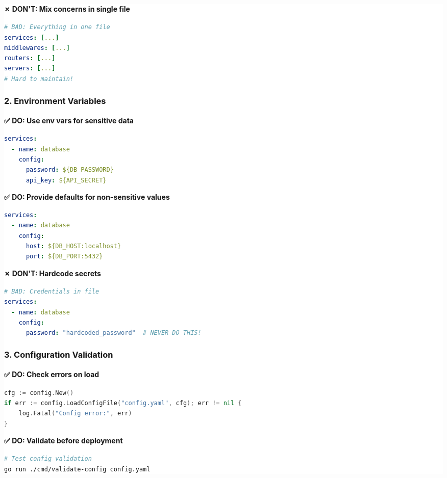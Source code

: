 **✗ DON'T: Mix concerns in single file**

```yaml
# BAD: Everything in one file
services: [...]
middlewares: [...]
routers: [...]
servers: [...]
# Hard to maintain!
```

### 2. Environment Variables

**✅ DO: Use env vars for sensitive data**

```yaml
services:
  - name: database
    config:
      password: ${DB_PASSWORD}
      api_key: ${API_SECRET}
```

**✅ DO: Provide defaults for non-sensitive values**

```yaml
services:
  - name: database
    config:
      host: ${DB_HOST:localhost}
      port: ${DB_PORT:5432}
```

**✗ DON'T: Hardcode secrets**

```yaml
# BAD: Credentials in file
services:
  - name: database
    config:
      password: "hardcoded_password"  # NEVER DO THIS!
```

### 3. Configuration Validation

**✅ DO: Check errors on load**

```go
cfg := config.New()
if err := config.LoadConfigFile("config.yaml", cfg); err != nil {
    log.Fatal("Config error:", err)
}
```

**✅ DO: Validate before deployment**

```bash
# Test config validation
go run ./cmd/validate-config config.yaml
```
